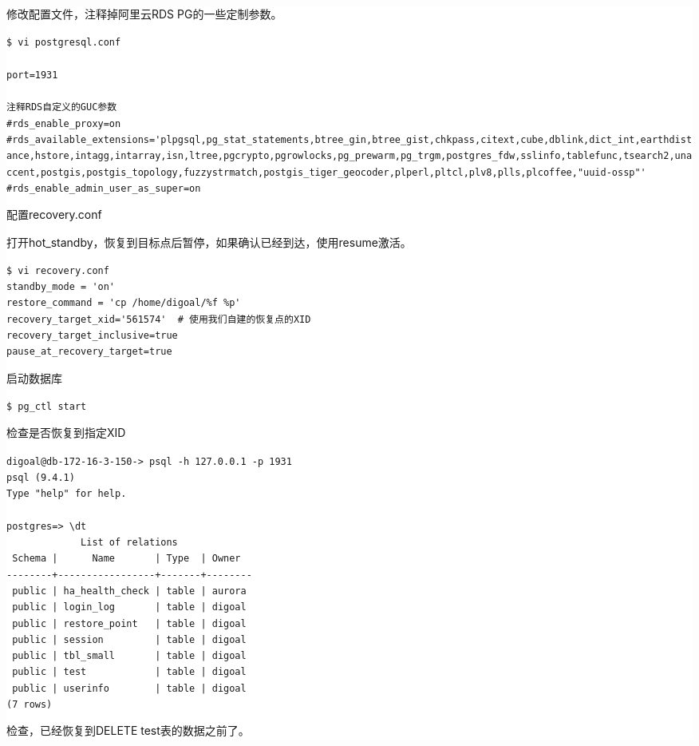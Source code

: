 修改配置文件，注释掉阿里云RDS PG的一些定制参数。      
      
```      
$ vi postgresql.conf      
    
port=1931      
      
注释RDS自定义的GUC参数      
#rds_enable_proxy=on      
#rds_available_extensions='plpgsql,pg_stat_statements,btree_gin,btree_gist,chkpass,citext,cube,dblink,dict_int,earthdistance,hstore,intagg,intarray,isn,ltree,pgcrypto,pgrowlocks,pg_prewarm,pg_trgm,postgres_fdw,sslinfo,tablefunc,tsearch2,unaccent,postgis,postgis_topology,fuzzystrmatch,postgis_tiger_geocoder,plperl,pltcl,plv8,plls,plcoffee,"uuid-ossp"'      
#rds_enable_admin_user_as_super=on      
```      
      
配置recovery.conf      
      
打开hot_standby，恢复到目标点后暂停，如果确认已经到达，使用resume激活。      
      
```      
$ vi recovery.conf      
standby_mode = 'on'      
restore_command = 'cp /home/digoal/%f %p'                 
recovery_target_xid='561574'  # 使用我们自建的恢复点的XID      
recovery_target_inclusive=true      
pause_at_recovery_target=true      
```      
      
启动数据库      
      
```      
$ pg_ctl start      
```      
      
检查是否恢复到指定XID      
      
```      
digoal@db-172-16-3-150-> psql -h 127.0.0.1 -p 1931      
psql (9.4.1)      
Type "help" for help.      
      
postgres=> \dt      
             List of relations      
 Schema |      Name       | Type  | Owner        
--------+-----------------+-------+--------      
 public | ha_health_check | table | aurora      
 public | login_log       | table | digoal      
 public | restore_point   | table | digoal      
 public | session         | table | digoal      
 public | tbl_small       | table | digoal      
 public | test            | table | digoal      
 public | userinfo        | table | digoal      
(7 rows)      
```      
      
检查，已经恢复到DELETE test表的数据之前了。      
      